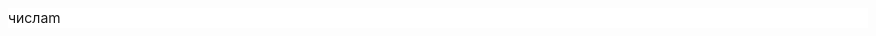 числа</text></g><g stroke-linecap="round"><g transform="translate(91.14378753351582 215.3867627271684) rotate(270.76389846093224 99.57439324631474 -18.400736771340235)"><path d="M0 0 C0.02 -3.4, 0.11 -17, 0.11 -20.42 C0.1 -23.85, -0.77 -19.57, -0.04 -20.56 C0.68 -21.55, 1.77 -25.27, 4.44 -26.37 C7.11 -27.46, 12.95 -26.99, 15.96 -27.14 C18.97 -27.29, 10.41 -27, 22.5 -27.26 C34.59 -27.52, 75.78 -27.11, 88.5 -28.7 C101.22 -30.29, 95.14 -36.77, 98.8 -36.8 C102.47 -36.83, 98.14 -30.51, 110.49 -28.87 C122.83 -27.23, 161.04 -27.25, 172.86 -26.96 C184.69 -26.67, 177.78 -27.63, 181.43 -27.11 C185.08 -26.59, 191.75 -28.07, 194.76 -23.85 C197.76 -19.62, 198.69 -5.44, 199.48 -1.76 M0 0 C0.02 -3.4, 0.11 -17, 0.11 -20.42 C0.1 -23.85, -0.77 -19.57, -0.04 -20.56 C0.68 -21.55, 1.77 -25.27, 4.44 -26.37 C7.11 -27.46, 12.95 -26.99, 15.96 -27.14 C18.97 -27.29, 10.41 -27, 22.5 -27.26 C34.59 -27.52, 75.78 -27.11, 88.5 -28.7 C101.22 -30.29, 95.14 -36.77, 98.8 -36.8 C102.47 -36.83, 98.14 -30.51, 110.49 -28.87 C122.83 -27.23, 161.04 -27.25, 172.86 -26.96 C184.69 -26.67, 177.78 -27.63, 181.43 -27.11 C185.08 -26.59, 191.75 -28.07, 194.76 -23.85 C197.76 -19.62, 198.69 -5.44, 199.48 -1.76" stroke="#000" stroke-width="4" fill="none"></path></g></g><mask></mask><g transform="translate(148.2177206816939 172.12171449916423) rotate(0 14.994140625 20.699999999999818)"><text x="0" y="0" font-family="Helvetica, Segoe UI Emoji" font-size="36px" fill="#000" text-anchor="start" style="white-space: pre;" direction="ltr" dominant-baseline="text-before-edge">m</text></g><g stroke-linecap="round" transform="translate(10 10) rotate(0 246.12314077524036 154.4307697002705)"><path d="M32 0 M32 0 C120.65 0, 209.3 0, 460.25 0 M32 0 C189.91 0, 347.83 0, 460.25 0 M460.25 0 C481.58 0, 492.25 10.67, 492.25 32 M460.25 0 C481.58 0, 492.25 10.67, 492.25 32 M492.25 32 C492.25 86.4, 492.25 140.81, 492.25 276.86 M492.25 32 C492.25 106.89, 492.25 181.77, 492.25 276.86 M492.25 276.86 C492.25 298.19, 481.58 308.86, 460.25 308.86 M492.25 276.86 C492.25 298.19, 481.58 308.86, 460.25 308.86 M460.25 308.86 C352.18 308.86, 244.12 308.86, 32 308.86 M460.25 308.86 C328.62 308.86, 196.99 308.86, 32 308.86 M32 308.86 C10.67 308.86, 0 298.19, 0 276.86 M32 308.86 C10.67 308.86, 0 298.19, 0 276.86 M0 276.86 C0 198.65, 0 120.43, 0 32 M0 276.86 C0 184.32, 0 91.77, 0 32 M0 32 C0 10.67, 10.67 0, 32 0 M0 32 C0 10.67, 10.67 0, 32 0" stroke="transparent" stroke-width="4" fill="none"></path></g><g stroke-linecap="round" transform="translate(210.6036235767981 97.22372402235305) rotate(0 131.74234043188892 99.85184280960675)"><path d="M0 0 C93.25 0, 186.5 0, 263.48 0 M0 0 C104.43 0, 208.86 0, 263.48 0 M263.48 0 C263.48 49.25, 263.48 98.5, 263.48 199.7 M263.48 0 C263.48 46.77, 263.48 93.54, 263.48 199.7 M263.48 199.7 C184.14 199.7, 104.8 199.7, 0 199.7 M263.48 199.7 C161.14 199.7, 58.79 199.7, 0 199.7 M0 199.7 C0 128.63, 0 57.55, 0 0 M0 199.7 C0 158.26, 0 116.82, 0 0" stroke="#000" stroke-width="4" fill="none"></path></g><g stroke-linecap="round"><g transform="translate(247.66273631386548 97.34125236509863) rotate(0 0 99.82097011088172)"><path d="M0 0 C0 51.54, 0 103.08, 0 199.64 M0 0 C0 64.47, 0 128.95, 0 199.64" stroke="#000" stroke-width="4" fill="none"></path></g><g transform="translate(247.66273631386548 97.34125236509863) rotate(0 0 99.82097011088172)"><path d="M15 0 C11.13 0, 7.26 0, 0 0 M15 0 C10.16 0, 5.31 0, 0 0" stroke="#000" stroke-width="4" fill="none"></path></g><g transform="translate(247.66273631386548 97.34125236509863) rotate(0 0 99.82097011088172)"><path d="M-15 0 C-11.13 0, -7.26 0, 0 0 M-15 0 C-10.16 0, -5.31 0, 0 0" stroke="#000" stroke-width="4" fill="none"></path></g><g transform="translate(247.66273631386548 97.34125236509863) rotate(0 0 99.82097011088172)"><path d="M-15 199.64 C-11.13 199.64, -7.26 199.64, 0 199.64 M-15 199.64 C-10.16 199.64, -5.31 199.64, 0 199.64" stroke="#000" stroke-width="4" fill="none"></path></g><g transform="translate(247.66273631386548 97.34125236509863) rotate(0 0 99.82097011088172)"><path d="M15 199.64 C11.13 199.64, 7.26 199.64, 0 199.64 M15 199.64 C10.16 199.64, 5.31 199.64, 0 199.64" stroke="#000" stroke-width="4" fill="none"></path></g></g><mask></mask><g stroke-linecap="round"><g transform="translate(280.177620294769 97.5469790694442) rotate(0 0 99.82097011088172)"><path d="M0 0 C0 42.92, 0 85.85, 0 199.64 M0 0 C0 56.45, 0 112.9, 0 199.64" stroke="#000" stroke-width="4" fill="none"></path></g><g transform="translate(280.177620294769 97.5469790694442) rotate(0 0 99.82097011088172)"><path d="M15 0 C11.78 0, 8.55 0, 0 0 M15 0 C10.76 0, 6.52 0, 0 0" stroke="#000" stroke-width="4" fill="none"></path></g><g transform="translate(280.177620294769 97.5469790694442) rotate(0 0 99.82097011088172)"><path d="M-15 0 C-11.78 0, -8.55 0, 0 0 M-15 0 C-10.76 0, -6.52 0, 0 0" stroke="#000" stroke-width="4" fill="none"></path></g><g transform="translate(280.177620294769 97.5469790694442) rotate(0 0 99.82097011088172)"><path d="M-15 199.64 C-11.78 199.64, -8.55 199.64, 0 199.64 M-15 199.64 C-10.76 199.64, -6.52 199.64, 0 199.64" stroke="#000" stroke-width="4" fill="none"></path></g><g transform="translate(280.177620294769 97.5469790694442) rotate(0 0 99.82097011088172)"><path d="M15 199.64 C11.78 199.64, 8.55 199.64, 0 199.64 M15 199.64 C10.76 199.64, 6.52 199.64, 0 199.64" stroke="#000" stroke-width="4" fill="none"></path></g></g><mask></mask><g stroke-linecap="round"><g transform="translate(376.8262953369983 97.33078264841606) rotate(0 0 99.82097011088172)"><path d="M0 0 C0 55.73, 0 111.47, 0 199.64 M0 0 C0 71.14, 0 142.29, 0 199.64" stroke="#000" stroke-width="4" fill="none"></path></g><g transform="translate(376.8262953369983 97.33078264841606) rotate(0 0 99.82097011088172)"><path d="M15 0 C10.81 0, 6.63 0, 0 0 M15 0 C9.65 0, 4.31 0, 0 0" stroke="#000" stroke-width="4" fill="none"></path></g>